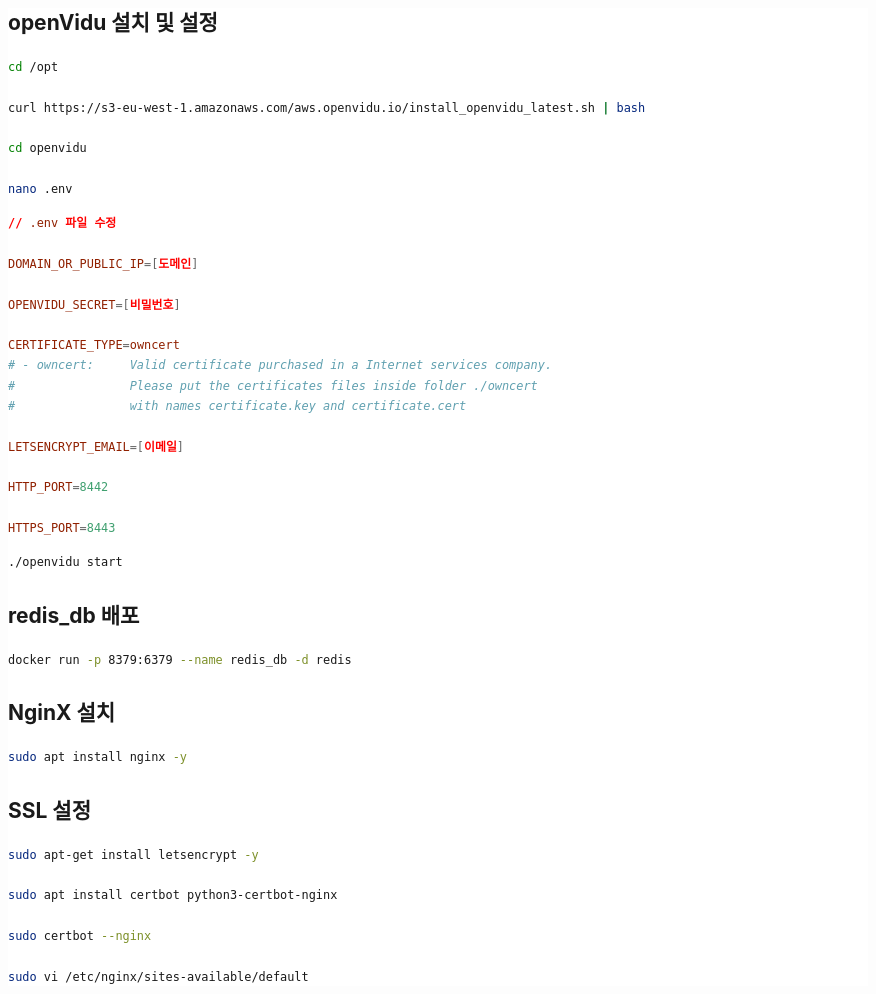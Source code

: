 ## openVidu 설치 및 설정

```bash
cd /opt

curl https://s3-eu-west-1.amazonaws.com/aws.openvidu.io/install_openvidu_latest.sh | bash

cd openvidu

nano .env
```

```conf
// .env 파일 수정

DOMAIN_OR_PUBLIC_IP=[도메인]

OPENVIDU_SECRET=[비밀번호]

CERTIFICATE_TYPE=owncert
# - owncert:     Valid certificate purchased in a Internet services company.
#                Please put the certificates files inside folder ./owncert
#                with names certificate.key and certificate.cert

LETSENCRYPT_EMAIL=[이메일]

HTTP_PORT=8442

HTTPS_PORT=8443
```

```bash
./openvidu start
```

## redis_db 배포

```bash
docker run -p 8379:6379 --name redis_db -d redis
```

## NginX 설치

```bash
sudo apt install nginx -y
```

## SSL 설정

```bash
sudo apt-get install letsencrypt -y

sudo apt install certbot python3-certbot-nginx

sudo certbot --nginx

sudo vi /etc/nginx/sites-available/default
```
